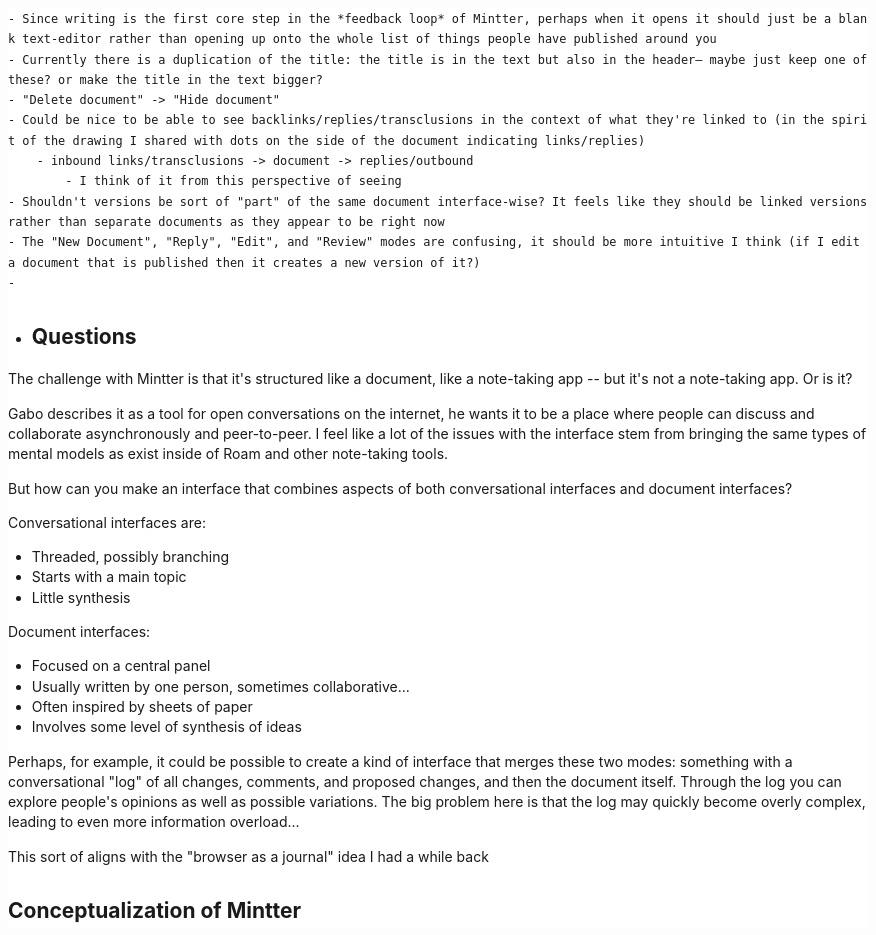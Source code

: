 	- Since writing is the first core step in the *feedback loop* of Mintter, perhaps when it opens it should just be a blank text-editor rather than opening up onto the whole list of things people have published around you
	- Currently there is a duplication of the title: the title is in the text but also in the header— maybe just keep one of these? or make the title in the text bigger?
	- "Delete document" -> "Hide document"
	- Could be nice to be able to see backlinks/replies/transclusions in the context of what they're linked to (in the spirit of the drawing I shared with dots on the side of the document indicating links/replies)
		- inbound links/transclusions -> document -> replies/outbound
			- I think of it from this perspective of seeing 
	- Shouldn't versions be sort of "part" of the same document interface-wise? It feels like they should be linked versions rather than separate documents as they appear to be right now
	- The "New Document", "Reply", "Edit", and "Review" modes are confusing, it should be more intuitive I think (if I edit a document that is published then it creates a new version of it?)
	- 

- Questions
	- 




The challenge with Mintter is that it's structured like a document, like a note-taking app -- but it's not a note-taking app. Or is it?

Gabo describes it as a tool for open conversations on the internet, he wants it to be a place where people can discuss and collaborate asynchronously and peer-to-peer. I feel like a lot of the issues with the interface stem from bringing the same types of mental models as exist inside of Roam and other note-taking tools.

But how can you make an interface that combines aspects of both conversational interfaces and document interfaces?

Conversational interfaces are:
- Threaded, possibly branching
- Starts with a main topic
- Little synthesis

Document interfaces:
- Focused on a central panel
- Usually written by one person, sometimes collaborative...
- Often inspired by sheets of paper
- Involves some level of synthesis of ideas

Perhaps, for example, it could be possible to create a kind of interface that merges these two modes: something with a conversational "log" of all changes, comments, and proposed changes, and then the document itself. Through the log you can explore people's opinions as well as possible variations. The big problem here is that the log may quickly become overly complex, leading to even more information overload...

This sort of aligns with the "browser as a journal" idea I had a while back



## Conceptualization of Mintter
